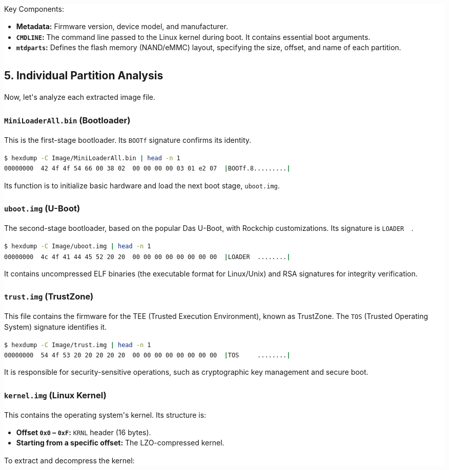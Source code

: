 Key Components:

  - **Metadata:** Firmware version, device model, and manufacturer.
  - **`CMDLINE`:** The command line passed to the Linux kernel during boot. It contains essential boot arguments.
  - **`mtdparts`:** Defines the flash memory (NAND/eMMC) layout, specifying the size, offset, and name of each partition.

## 5\. Individual Partition Analysis

Now, let's analyze each extracted image file.

### `MiniLoaderAll.bin` (Bootloader)

This is the first-stage bootloader. Its `BOOTf` signature confirms its identity.

```bash
$ hexdump -C Image/MiniLoaderAll.bin | head -n 1
00000000  42 4f 4f 54 66 00 38 02  00 00 00 00 03 01 e2 07  |BOOTf.8.........|
```

Its function is to initialize basic hardware and load the next boot stage, `uboot.img`.

### `uboot.img` (U-Boot)

The second-stage bootloader, based on the popular Das U-Boot, with Rockchip customizations. Its signature is ` LOADER   `.

```bash
$ hexdump -C Image/uboot.img | head -n 1
00000000  4c 4f 41 44 45 52 20 20  00 00 00 00 00 00 00 00  |LOADER  ........|
```

It contains uncompressed ELF binaries (the executable format for Linux/Unix) and RSA signatures for integrity verification.

### `trust.img` (TrustZone)

This file contains the firmware for the TEE (Trusted Execution Environment), known as TrustZone. The `TOS` (Trusted Operating System) signature identifies it.

```bash
$ hexdump -C Image/trust.img | head -n 1
00000000  54 4f 53 20 20 20 20 20  00 00 00 00 00 00 00 00  |TOS     ........|
```

It is responsible for security-sensitive operations, such as cryptographic key management and secure boot.

### `kernel.img` (Linux Kernel)

This contains the operating system's kernel. Its structure is:

  - **Offset `0x0` – `0xF`:** `KRNL` header (16 bytes).
  - **Starting from a specific offset:** The LZO-compressed kernel.

To extract and decompress the kernel:
